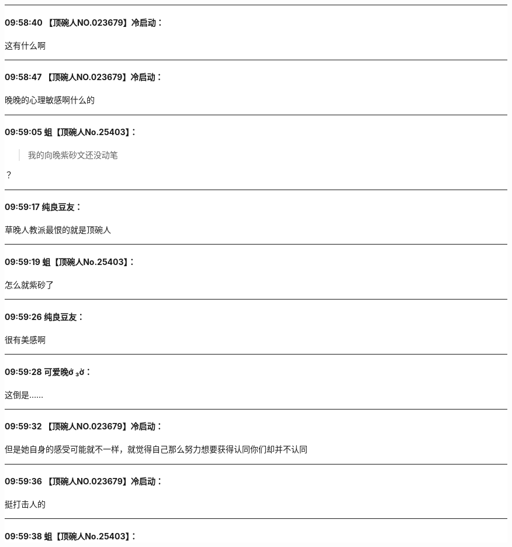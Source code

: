 *****

#### 09:58:40  【顶碗人NO.023679】冷启动：

这有什么啊

*****

#### 09:58:47  【顶碗人NO.023679】冷启动：

晚晚的心理敏感啊什么的

*****

#### 09:59:05  蛆【顶碗人No.25403】：

<blockquote>我的向晚紫砂文还没动笔</blockquote>
  ？

*****

#### 09:59:17  纯良豆友：

草晚人教派最恨的就是顶碗人

*****

#### 09:59:19  蛆【顶碗人No.25403】：

怎么就紫砂了

*****

#### 09:59:26  纯良豆友：

很有美感啊

*****

#### 09:59:28  可爱晚ớ ₃ờ：

这倒是……

*****

#### 09:59:32  【顶碗人NO.023679】冷启动：

但是她自身的感受可能就不一样，就觉得自己那么努力想要获得认同你们却并不认同

*****

#### 09:59:36  【顶碗人NO.023679】冷启动：

挺打击人的

*****

#### 09:59:38  蛆【顶碗人No.25403】：
